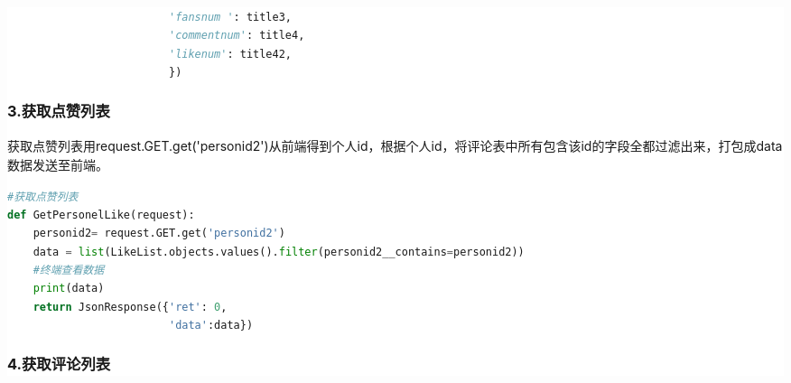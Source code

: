 ```python
                         'fansnum ': title3,
                         'commentnum': title4,
                         'likenum': title42,
                         })
```

### 3.获取点赞列表

获取点赞列表用request.GET.get('personid2')从前端得到个人id，根据个人id，将评论表中所有包含该id的字段全都过滤出来，打包成data数据发送至前端。

```python
#获取点赞列表
def GetPersonelLike(request):
    personid2= request.GET.get('personid2')
    data = list(LikeList.objects.values().filter(personid2__contains=personid2))
    #终端查看数据
    print(data)
    return JsonResponse({'ret': 0,
                         'data':data})
```

### 4.获取评论列表

